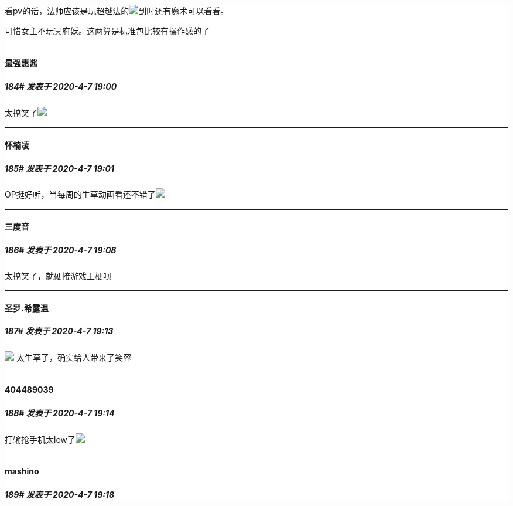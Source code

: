 
看pv的话，法师应该是玩超越法的<img src="https://static.saraba1st.com/image/smiley/face2017/009.gif" referrerpolicy="no-referrer">到时还有魔术可以看看。

可惜女主不玩冥府妖。这两算是标准包比较有操作感的了


-----

####  最强惠酱  
##### 184#       发表于 2020-4-7 19:00


太搞笑了<img src="https://static.saraba1st.com/image/smiley/face2017/068.png" referrerpolicy="no-referrer">


-----

####  怀楠凌  
##### 185#       发表于 2020-4-7 19:01


OP挺好听，当每周的生草动画看还不错了<img src="https://static.saraba1st.com/image/smiley/face2017/068.png" referrerpolicy="no-referrer">


-----

####  三度音  
##### 186#       发表于 2020-4-7 19:08


太搞笑了，就硬接游戏王梗呗


-----

####  圣罗.希露温  
##### 187#       发表于 2020-4-7 19:13


<img src="https://static.saraba1st.com/image/smiley/face2017/067.png" referrerpolicy="no-referrer"> 太生草了，确实给人带来了笑容


-----

####  404489039  
##### 188#       发表于 2020-4-7 19:14


打输抢手机太low了<img src="https://static.saraba1st.com/image/smiley/face2017/049.png" referrerpolicy="no-referrer">


-----

####  mashino  
##### 189#       发表于 2020-4-7 19:18

